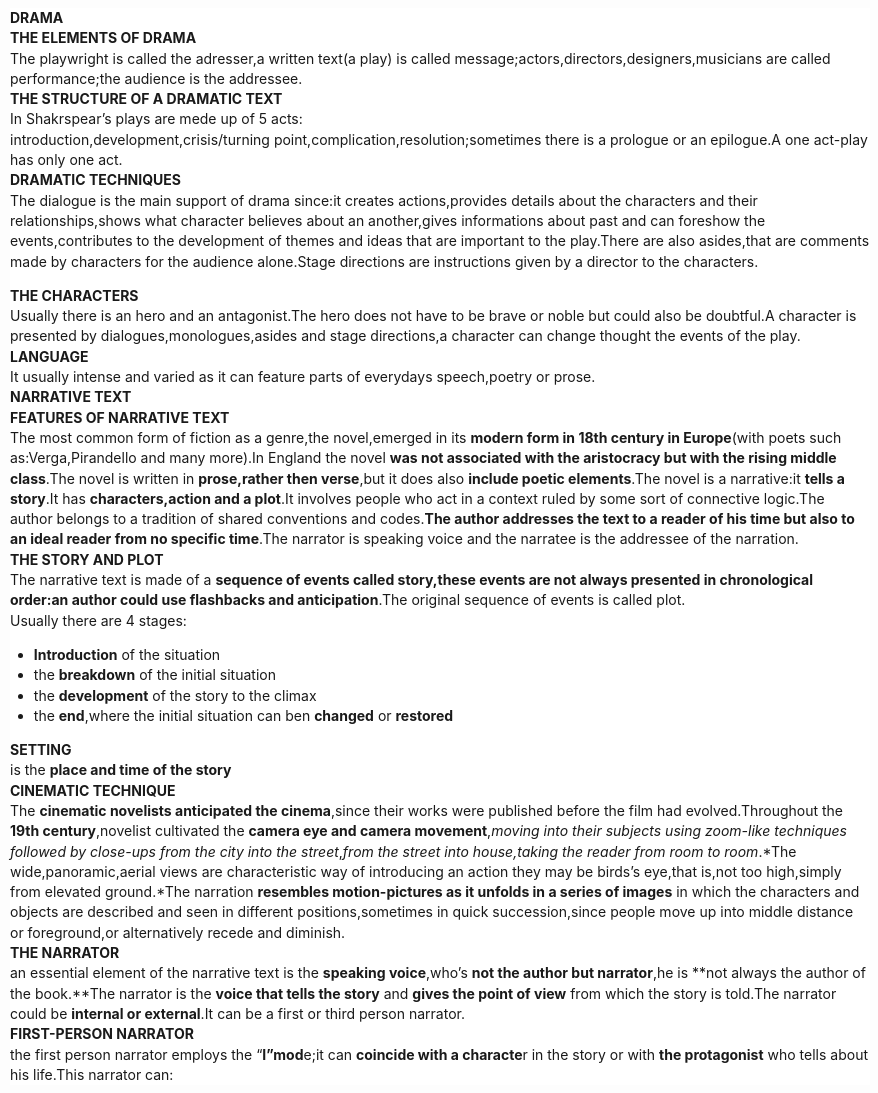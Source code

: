 **DRAMA**  
**THE ELEMENTS OF DRAMA**  
The playwright is called the adresser,a written text(a play) is called message;actors,directors,designers,musicians are called performance;the audience is the addressee.  
**THE STRUCTURE OF A DRAMATIC TEXT**  
In Shakrspear’s plays are mede up of 5 acts:  
introduction,development,crisis/turning point,complication,resolution;sometimes there is a prologue or an epilogue.A one act-play has only one act.  
**DRAMATIC TECHNIQUES**  
The dialogue is the main support of drama since:it creates actions,provides details about the characters and their relationships,shows what character believes about an another,gives informations about past and can foreshow the events,contributes to the development of themes and ideas that are important to the play.There are also asides,that are comments made by characters for the audience alone.Stage directions are instructions given by a director to the characters.

**THE CHARACTERS**  
Usually there is an hero and an antagonist.The hero does not have to be brave or noble but could also be doubtful.A character is presented by dialogues,monologues,asides and stage directions,a character can change thought the events of the play.  
**LANGUAGE**  
It usually intense and varied as it can feature parts of everydays speech,poetry or prose.    
**NARRATIVE TEXT**  
**FEATURES OF NARRATIVE TEXT**  
The most common form of fiction as a genre,the novel,emerged in its **modern form in 18th century in Europe**(with poets such as:Verga,Pirandello and many more).In England the novel **was not associated with the aristocracy but with the rising middle class**.The novel is written in **prose,rather then verse**,but it does also **include poetic elements**.The novel is a narrative:it **tells a story**.It has **characters,action and a plot**.It involves people who act in a context ruled by some sort of connective logic.The author belongs to a tradition of shared conventions and codes.**The author addresses the text to a reader of his time but also to an ideal reader from no specific time**.The narrator is speaking voice and the narratee is the addressee of the narration.  
**THE STORY AND PLOT**  
The narrative text is made of a **sequence of events called story,these events are not always presented in chronological order:an author could use flashbacks and  anticipation**.The original sequence of events is called plot.  
Usually there are 4 stages:

* **Introduction** of the situation  
* the **breakdown** of the initial situation  
* the **development** of the story to the climax  
* the **end**,where the initial situation can ben **changed** or **restored**

**SETTING**  
is the **place and time of the story**  
**CINEMATIC TECHNIQUE**  
The **cinematic novelists anticipated the cinema**,since their works were published before the film had evolved.Throughout the **19th century**,novelist cultivated the **camera eye and camera movement**,*moving into their subjects using zoom-like techniques followed by close-ups from the city into the street*,*from the street into house,taking the reader from room to room*.*The wide,panoramic,aerial views are characteristic way of introducing an action they may be birds’s eye,that is,not too high,simply from elevated ground.*The narration **resembles motion-pictures as it unfolds in a series of images** in which the characters and objects are described and seen in different positions,sometimes in quick succession,since people move up into middle distance or foreground,or alternatively recede and diminish.  
**THE NARRATOR**  
an essential element of the narrative text is the **speaking voice**,who’s **not the author but narrator**,he is **not always the author of the book.**The narrator is the **voice that tells the story** and **gives the point of view** from which the story is told.The narrator could be **internal or external**.It can be a first or third person narrator.  
**FIRST-PERSON NARRATOR**  
the first person narrator employs the “**I”mod**e;it can **coincide with a characte**r in the story or with **the protagonist** who tells about his life.This narrator can:

